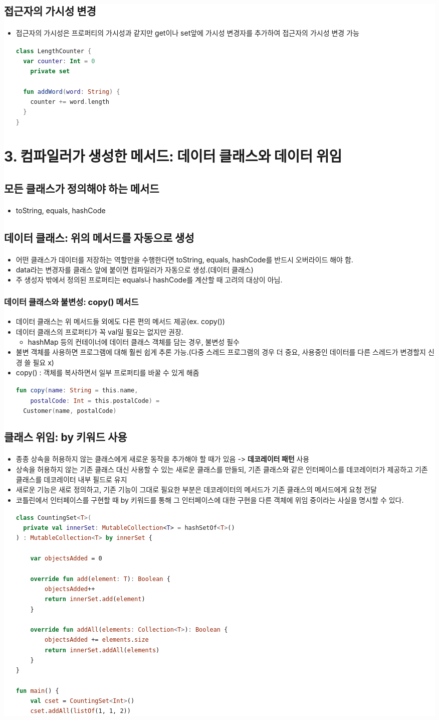## 접근자의 가시성 변경
- 접근자의 가시성은 프로퍼티의 가시성과 같지만 get이나 set앞에 가시성 변경자를 추가하여 접근자의 가시성 변경 가능
  ```kotlin
  class LengthCounter {
    var counter: Int = 0
      private set

    fun addWord(word: String) {
      counter += word.length
    }
  }
  ```

# 3. 컴파일러가 생성한 메서드: 데이터 클래스와 데이터 위임
## 모든 클래스가 정의해야 하는 메서드
- toString, equals, hashCode
## 데이터 클래스: 위의 메서드를 자동으로 생성
- 어떤 클래스가 데이터를 저장하는 역할만을 수행한다면 toString, equals, hashCode를 반드시 오버라이드 해야 함.
- data라는 변경자를 클래스 앞에 붙이면 컴파일러가 자동으로 생성.(데이터 클래스)
- 주 생성자 밖에서 정의된 프로퍼티는 equals나 hashCode를 계산할 때 고려의 대상이 아님.
### 데이터 클래스와 불변성: copy() 메서드
- 데이터 클래스는 위 메서드들 외에도 다른 편의 메서드 제공(ex. copy())
- 데이터 클래스의 프로퍼티가 꼭 val일 필요는 없지만 권장.
  - hashMap 등의 컨테이너에 데이터 클래스 객체를 담는 경우, 불변성 필수
- 불변 객체를 사용하면 프로그램에 대해 훨씬 쉽게 추론 가능.(다중 스레드 프로그램의 경우 더 중요, 사용중인 데이터를 다른 스레드가 변경할지 신경 쓸 필요 x)
- copy() : 객체를 복사하면서 일부 프로퍼티를 바꿀 수 있게 해줌
  ```kotlin
  fun copy(name: String = this.name,
      postalCode: Int = this.postalCode) =
    Customer(name, postalCode)
  ```
## 클래스 위임: by 키워드 사용
- 종종 상속을 허용하지 않는 클래스에게 새로운 동작을 추가해야 할 때가 있음 -> **데코레이터 패턴** 사용
- 상속을 허용하지 않는 기존 클래스 대신 사용할 수 있는 새로운 클래스를 만들되, 기존 클래스와 같은 인터페이스를 데코레이터가 제공하고 기존 클래스를 데코레이터 내부 필드로 유지
- 새로운 기능은 새로 정의하고, 기존 기능이 그대로 필요한 부분은 데코레이터의 메서드가 기존 클래스의 메서드에게 요청 전달
- 코틀린에서 인터페이스를 구현할 때 by 키워드를 통해 그 인터페이스에 대한 구현을 다른 객체에 위임 중이라는 사실을 명시할 수 있다.
  ```kotlin
  class CountingSet<T>(
  	private val innerSet: MutableCollection<T> = hashSetOf<T>()
  ) : MutableCollection<T> by innerSet {
      
      var objectsAdded = 0
      
      override fun add(element: T): Boolean {
          objectsAdded++
          return innerSet.add(element)
      }
      
      override fun addAll(elements: Collection<T>): Boolean {
          objectsAdded += elements.size
          return innerSet.addAll(elements)
      }
  }
  
  fun main() {
      val cset = CountingSet<Int>()
      cset.addAll(listOf(1, 1, 2))
  ```